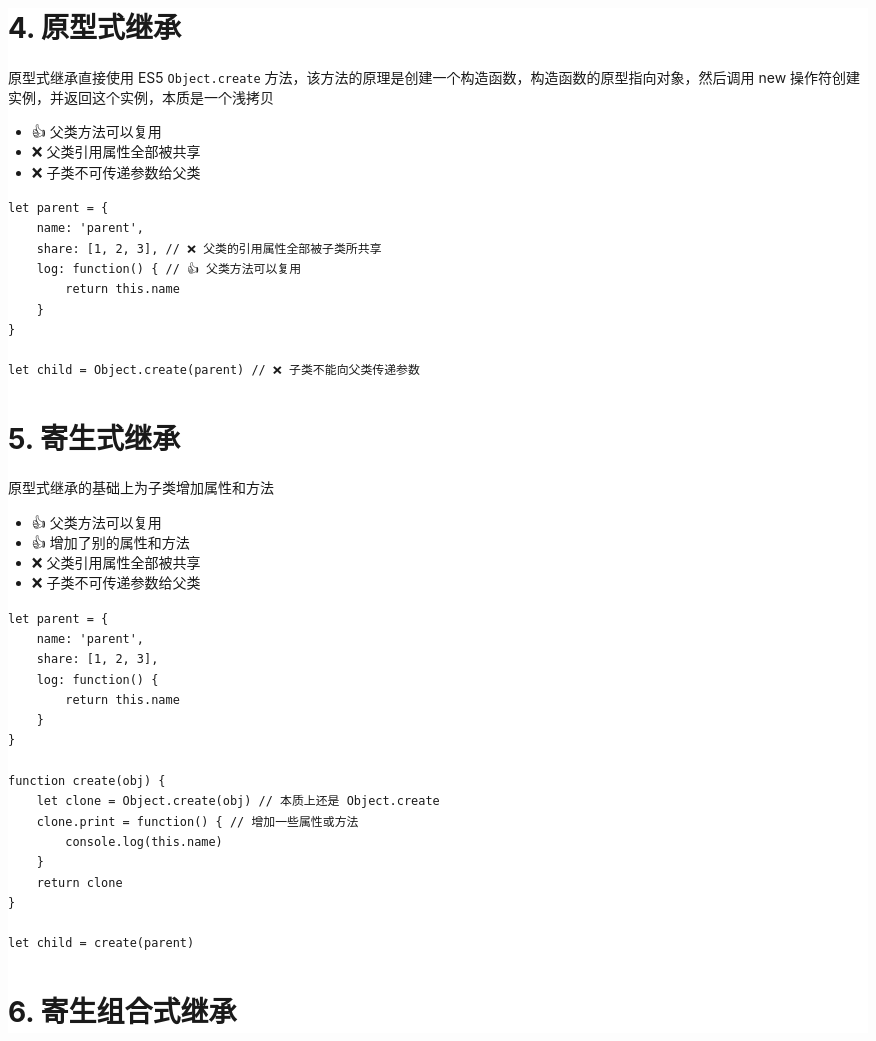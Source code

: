 
# 4. 原型式继承

原型式继承直接使用 ES5 `Object.create` 方法，该方法的原理是创建一个构造函数，构造函数的原型指向对象，然后调用 new 操作符创建实例，并返回这个实例，本质是一个浅拷贝

- 👍 父类方法可以复用
- ❌ 父类引用属性全部被共享
- ❌ 子类不可传递参数给父类

```
let parent = {
    name: 'parent',
    share: [1, 2, 3], // ❌ 父类的引用属性全部被子类所共享
    log: function() { // 👍 父类方法可以复用
        return this.name
    }
}

let child = Object.create(parent) // ❌ 子类不能向父类传递参数
```

# 5. 寄生式继承

原型式继承的基础上为子类增加属性和方法

- 👍 父类方法可以复用
- 👍 增加了别的属性和方法
- ❌ 父类引用属性全部被共享
- ❌ 子类不可传递参数给父类

```
let parent = {
    name: 'parent',
    share: [1, 2, 3],
    log: function() {
        return this.name
    }
}

function create(obj) {
    let clone = Object.create(obj) // 本质上还是 Object.create
    clone.print = function() { // 增加一些属性或方法
        console.log(this.name)
    }
    return clone
}

let child = create(parent)
```

# 6. 寄生组合式继承
